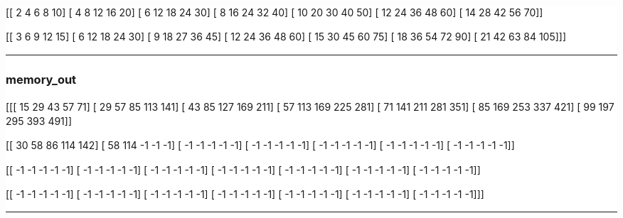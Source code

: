  [[  2   4   6   8  10]
  [  4   8  12  16  20]
  [  6  12  18  24  30]
  [  8  16  24  32  40]
  [ 10  20  30  40  50]
  [ 12  24  36  48  60]
  [ 14  28  42  56  70]]

 [[  3   6   9  12  15]
  [  6  12  18  24  30]
  [  9  18  27  36  45]
  [ 12  24  36  48  60]
  [ 15  30  45  60  75]
  [ 18  36  54  72  90]
  [ 21  42  63  84 105]]]

***

### memory_out

[[[ 15  29  43  57  71]
  [ 29  57  85 113 141]
  [ 43  85 127 169 211]
  [ 57 113 169 225 281]
  [ 71 141 211 281 351]
  [ 85 169 253 337 421]
  [ 99 197 295 393 491]]

 [[ 30  58  86 114 142]
  [ 58 114  -1  -1  -1]
  [ -1  -1  -1  -1  -1]
  [ -1  -1  -1  -1  -1]
  [ -1  -1  -1  -1  -1]
  [ -1  -1  -1  -1  -1]
  [ -1  -1  -1  -1  -1]]

 [[ -1  -1  -1  -1  -1]
  [ -1  -1  -1  -1  -1]
  [ -1  -1  -1  -1  -1]
  [ -1  -1  -1  -1  -1]
  [ -1  -1  -1  -1  -1]
  [ -1  -1  -1  -1  -1]
  [ -1  -1  -1  -1  -1]]

 [[ -1  -1  -1  -1  -1]
  [ -1  -1  -1  -1  -1]
  [ -1  -1  -1  -1  -1]
  [ -1  -1  -1  -1  -1]
  [ -1  -1  -1  -1  -1]
  [ -1  -1  -1  -1  -1]
  [ -1  -1  -1  -1  -1]]]

***

